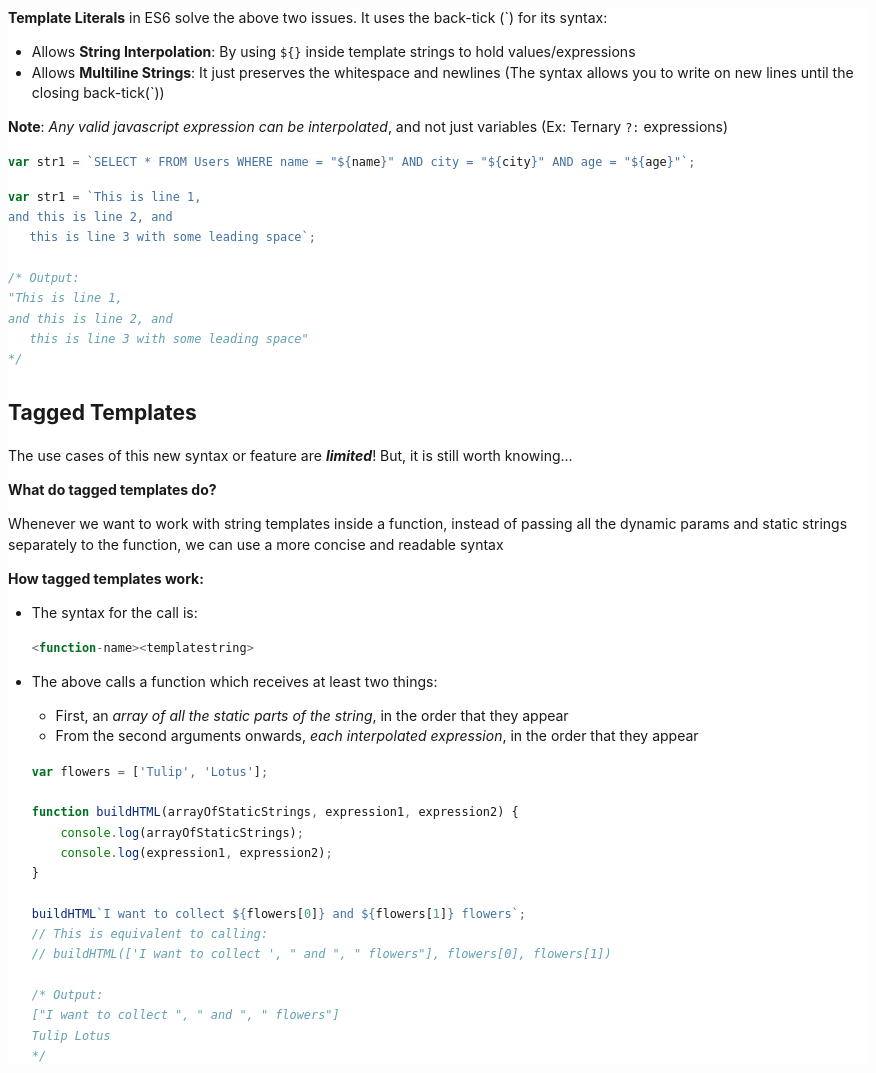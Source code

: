**Template Literals** in ES6 solve the above two issues. It uses the back-tick (`) for its syntax:

- Allows **String Interpolation**: By using `${}` inside template strings to hold values/expressions
- Allows **Multiline Strings**: It just preserves the whitespace and newlines (The syntax allows you to write on new lines until the closing back-tick(`))

**Note**: *Any valid javascript expression can be interpolated*, and not just variables (Ex: Ternary `?:` expressions)

```javascript
var str1 = `SELECT * FROM Users WHERE name = "${name}" AND city = "${city}" AND age = "${age}"`;
```

```javascript
var str1 = `This is line 1,
and this is line 2, and
   this is line 3 with some leading space`;

/* Output:
"This is line 1,
and this is line 2, and
   this is line 3 with some leading space"
*/
```

## Tagged Templates

The use cases of this new syntax or feature are ***limited***! But, it is still worth knowing...

**What do tagged templates do?**

Whenever we want to work with string templates inside a function, instead of passing all the dynamic params and static strings separately to the function, we can use a more concise and readable syntax

**How tagged templates work:**

- The syntax for the call is:

  ```javascript
  <function-name><templatestring>
  ```

- The above calls a function which receives at least two things:

  - First, an *array of all the static parts of the string*, in the order that they appear
  - From the second arguments onwards, *each interpolated expression*, in the order that they appear

  ```javascript
  var flowers = ['Tulip', 'Lotus'];
  
  function buildHTML(arrayOfStaticStrings, expression1, expression2) {
      console.log(arrayOfStaticStrings);
      console.log(expression1, expression2);
  }
  
  buildHTML`I want to collect ${flowers[0]} and ${flowers[1]} flowers`;
  // This is equivalent to calling:
  // buildHTML(['I want to collect ', " and ", " flowers"], flowers[0], flowers[1])
  
  /* Output:
  ["I want to collect ", " and ", " flowers"]
  Tulip Lotus
  */
  ```
